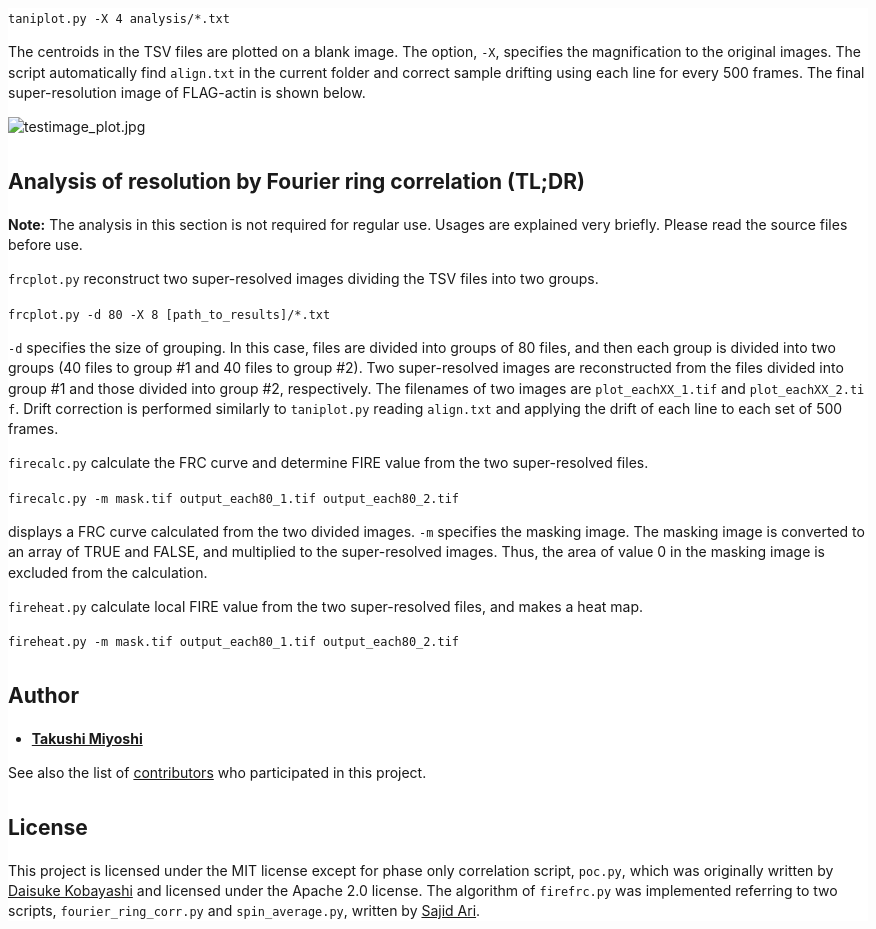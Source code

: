 ```
taniplot.py -X 4 analysis/*.txt
```

The centroids in the TSV files are plotted on a blank image. The option, `-X`, specifies the magnification to the original images. The script automatically find `align.txt` in the current folder and correct sample drifting using each line for every 500 frames. The final super-resolution image of FLAG-actin is shown below.

![testimage_plot.jpg](https://github.com/takushim/tanitracer/raw/main/images/testimage_plot.jpg)

## Analysis of resolution by Fourier ring correlation (TL;DR)

**Note:** The analysis in this section is not required for regular use. Usages are explained very briefly. Please read the source files before use.

`frcplot.py` reconstruct two super-resolved images dividing the TSV files into two groups.
```
frcplot.py -d 80 -X 8 [path_to_results]/*.txt
```
`-d` specifies the size of grouping. In this case, files are divided into groups of 80 files, and then each group is divided into two groups (40 files to group #1 and 40 files to group #2). Two super-resolved images are reconstructed from the files divided into group #1 and those divided into group #2, respectively. The filenames of two images are `plot_eachXX_1.tif` and `plot_eachXX_2.tif`. Drift correction is performed similarly to `taniplot.py` reading `align.txt` and applying the drift of each line to each set of 500 frames.

`firecalc.py` calculate the FRC curve and determine FIRE value from the two super-resolved files.
```
firecalc.py -m mask.tif output_each80_1.tif output_each80_2.tif
```
displays a FRC curve calculated from the two divided images. `-m` specifies the masking image. The masking image is converted to an array of TRUE and FALSE, and multiplied to the super-resolved images. Thus, the area of value 0 in the masking image is excluded from the calculation.

`fireheat.py` calculate local FIRE value from the two super-resolved files, and makes a heat map.
```
fireheat.py -m mask.tif output_each80_1.tif output_each80_2.tif
```

## Author

* **[Takushi Miyoshi](https://github.com/takushim)**

See also the list of [contributors](https://github.com/takushim/tanitracer/contributors) who participated in this project.

## License

This project is licensed under the MIT license except for phase only correlation script, `poc.py`, which was originally written by [Daisuke Kobayashi](https://github.com/daisukekobayashi/) and licensed under the Apache 2.0 license. The algorithm of `firefrc.py` was implemented referring to two scripts, `fourier_ring_corr.py` and `spin_average.py`, written by [Sajid Ari](https://github.com/s-sajid-ali/).

